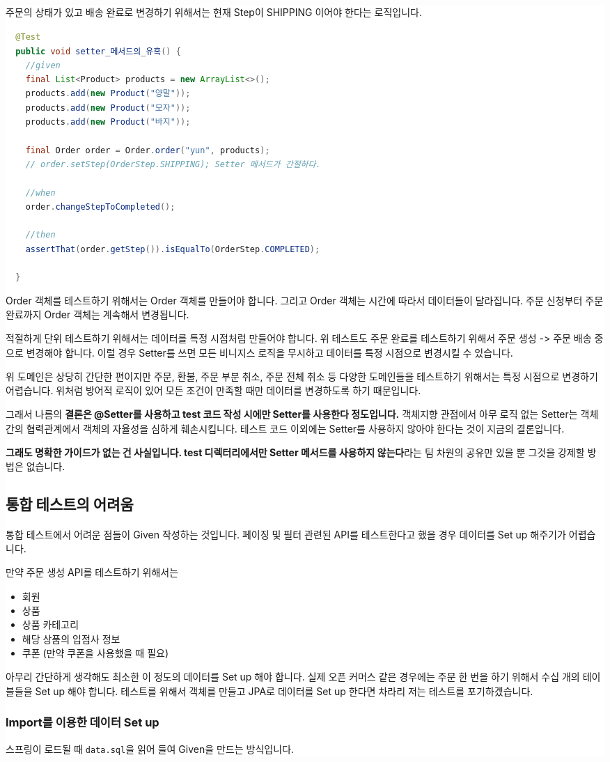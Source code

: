 주문의 상태가 있고 배송 완료로 변경하기 위해서는 현재 Step이 SHIPPING 이어야 한다는 로직입니다.

```java
  @Test
  public void setter_메서드의_유혹() {
    //given
    final List<Product> products = new ArrayList<>();
    products.add(new Product("양말"));
    products.add(new Product("모자"));
    products.add(new Product("바지"));

    final Order order = Order.order("yun", products);
    // order.setStep(OrderStep.SHIPPING); Setter 메서드가 간절하다.

    //when
    order.changeStepToCompleted();

    //then
    assertThat(order.getStep()).isEqualTo(OrderStep.COMPLETED);

  }
```
Order 객체를 테스트하기 위해서는 Order 객체를 만들어야 합니다. 그리고 Order 객체는 시간에 따라서 데이터들이 달라집니다. 주문 신청부터 주문 완료까지 Order 객체는 계속해서 변경됩니다.

적절하게 단위 테스트하기 위해서는 데이터를 특정 시점처럼 만들어야 합니다. 위 테스트도 주문 완료를 테스트하기 위해서 주문 생성 -> 주문 배송 중으로 변경해야 합니다. 이럴 경우 Setter를 쓰면 모든 비니지스 로직을 무시하고 데이터를 특정 시점으로 변경시킬 수 있습니다.

위 도메인은 상당히 간단한 편이지만 주문, 환불, 주문 부분 취소, 주문 전체 취소 등 다양한 도메인들을 테스트하기 위해서는 특정 시점으로 변경하기 어렵습니다. 위처럼 방어적 로직이 있어 모든 조건이 만족할 때만 데이터를 변경하도록 하기 때문입니다.

그래서 나름의 **결론은 @Setter를 사용하고 test 코드 작성 시에만 Setter를 사용한다 정도입니다.** 객체지향 관점에서 아무 로직 없는 Setter는 객체 간의 협력관계에서 객체의 자율성을 심하게 훼손시킵니다. 테스트 코드 이외에는 Setter를 사용하지 않아야 한다는 것이 지금의 결론입니다.

**그래도 명확한 가이드가 없는 건 사실입니다. test 디렉터리에서만 Setter 메서드를 사용하지 않는다**라는 팀 차원의 공유만 있을 뿐 그것을 강제할 방법은 없습니다.

## 통합 테스트의 어려움
통합 테스트에서 어려운 점들이 Given 작성하는 것입니다. 페이징 및 필터 관련된 API를 테스트한다고 했을 경우 데이터를 Set up 해주기가 어렵습니다.

만약 주문 생성 API를 테스트하기 위해서는

- 회원
- 상품
- 상품 카테고리
- 해당 상품의 입점사 정보
- 쿠폰 (만약 쿠폰을 사용했을 때 필요)

아무리 간단하게 생각해도 최소한 이 정도의 데이터를 Set up 해야 합니다. 실제 오픈 커머스 같은 경우에는 주문 한 번을 하기 위해서 수십 개의 테이블들을 Set up 해야 합니다. 
테스트를 위해서 객체를 만들고 JPA로 데이터를 Set up 한다면 차라리 저는 테스트를 포기하겠습니다.


### Import를 이용한 데이터 Set up

스프링이 로드될 때 `data.sql`을 읽어 들여 Given을 만드는 방식입니다.
